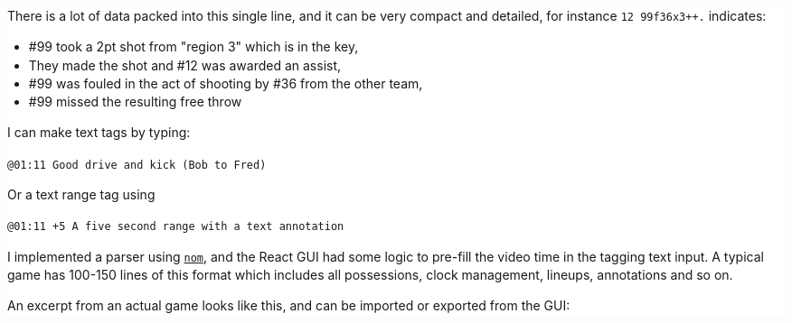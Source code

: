 There is a lot of data packed into this single line, and it can be very compact
and detailed, for instance `12 99f36x3++.` indicates:

- #99 took a 2pt shot from "region 3" which is in the key,
- They made the shot and #12 was awarded an assist, 
- #99 was fouled in the act of shooting by #36 from the other team,
- #99 missed the resulting free throw

I can make text tags by typing:

```
@01:11 Good drive and kick (Bob to Fred)
```

Or a text range tag using

```
@01:11 +5 A five second range with a text annotation
```

I implemented a parser using [`nom`](https://crates.io/crates/nom), and the
React GUI had some logic to pre-fill the video time in the tagging text input. A
typical game has 100-150 lines of this format which includes all possessions,
clock management, lineups, annotations and so on. 

An excerpt from an actual game looks like this, and can be imported or exported
from the GUI:

